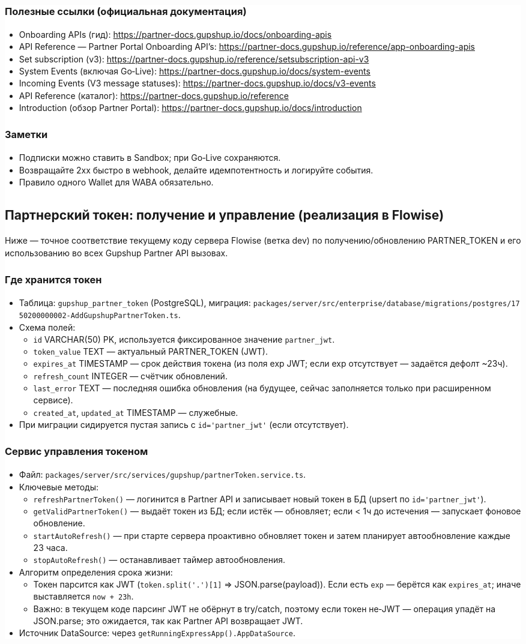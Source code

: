 ### Полезные ссылки (официальная документация)
- Onboarding APIs (гид): https://partner-docs.gupshup.io/docs/onboarding-apis
- API Reference — Partner Portal Onboarding API’s: https://partner-docs.gupshup.io/reference/app-onboarding-apis
- Set subscription (v3): https://partner-docs.gupshup.io/reference/setsubscription-api-v3
- System Events (включая Go‑Live): https://partner-docs.gupshup.io/docs/system-events
- Incoming Events (V3 message statuses): https://partner-docs.gupshup.io/docs/v3-events
- API Reference (каталог): https://partner-docs.gupshup.io/reference
- Introduction (обзор Partner Portal): https://partner-docs.gupshup.io/docs/introduction

### Заметки
- Подписки можно ставить в Sandbox; при Go‑Live сохраняются.
- Возвращайте 2xx быстро в webhook, делайте идемпотентность и логируйте события.
- Правило одного Wallet для WABA обязательно.

## Партнерский токен: получение и управление (реализация в Flowise)

Ниже — точное соответствие текущему коду сервера Flowise (ветка dev) по получению/обновлению PARTNER_TOKEN и его использованию во всех Gupshup Partner API вызовах.

### Где хранится токен
- Таблица: `gupshup_partner_token` (PostgreSQL), миграция: `packages/server/src/enterprise/database/migrations/postgres/1750200000002-AddGupshupPartnerToken.ts`.
- Схема полей:
	- `id` VARCHAR(50) PK, используется фиксированное значение `partner_jwt`.
	- `token_value` TEXT — актуальный PARTNER_TOKEN (JWT).
	- `expires_at` TIMESTAMP — срок действия токена (из поля exp JWT; если exp отсутствует — задаётся дефолт ~23ч).
	- `refresh_count` INTEGER — счётчик обновлений.
	- `last_error` TEXT — последняя ошибка обновления (на будущее, сейчас заполняется только при расширенном сервисе).
	- `created_at`, `updated_at` TIMESTAMP — служебные.
- При миграции сидируется пустая запись с `id='partner_jwt'` (если отсутствует).

### Сервис управления токеном
- Файл: `packages/server/src/services/gupshup/partnerToken.service.ts`.
- Ключевые методы:
	- `refreshPartnerToken()` — логинится в Partner API и записывает новый токен в БД (upsert по `id='partner_jwt'`).
	- `getValidPartnerToken()` — выдаёт токен из БД; если истёк — обновляет; если < 1ч до истечения — запускает фоновое обновление.
	- `startAutoRefresh()` — при старте сервера проактивно обновляет токен и затем планирует автообновление каждые 23 часа.
	- `stopAutoRefresh()` — останавливает таймер автообновления.
- Алгоритм определения срока жизни:
	- Токен парсится как JWT (`token.split('.')[1]` ⇒ JSON.parse(payload)). Если есть `exp` — берётся как `expires_at`; иначе выставляется `now + 23h`.
	- Важно: в текущем коде парсинг JWT не обёрнут в try/catch, поэтому если токен не‑JWT — операция упадёт на JSON.parse; это ожидается, так как Partner API возвращает JWT.
- Источник DataSource: через `getRunningExpressApp().AppDataSource`.
